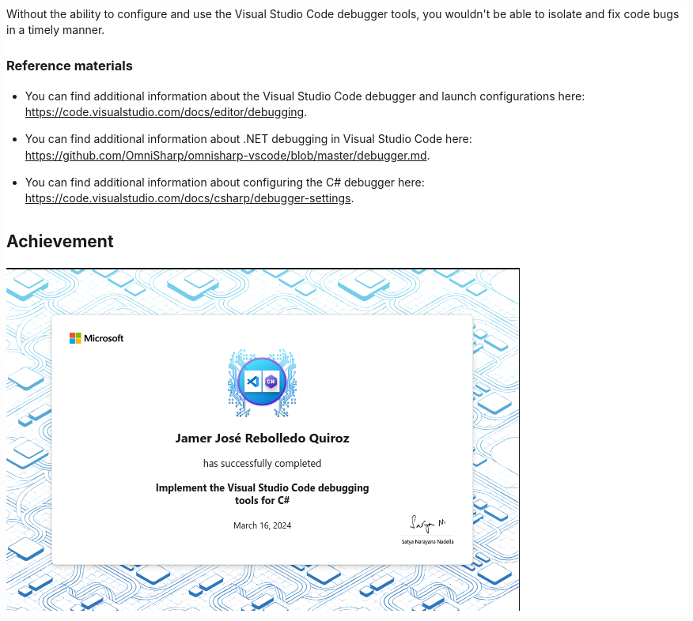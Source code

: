 Without the ability to configure and use the Visual Studio Code debugger tools, you wouldn't be able to isolate and fix code bugs in a timely manner.

### Reference materials

- You can find additional information about the Visual Studio Code debugger and launch configurations here: https://code.visualstudio.com/docs/editor/debugging.

- You can find additional information about .NET debugging in Visual Studio Code here: https://github.com/OmniSharp/omnisharp-vscode/blob/master/debugger.md.

- You can find additional information about configuring the C# debugger here: https://code.visualstudio.com/docs/csharp/debugger-settings.

## Achievement

![achievement](achievement.png)
